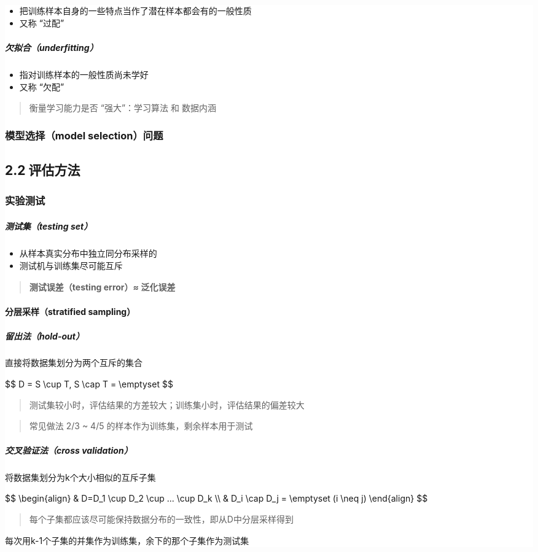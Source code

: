 - 把训练样本自身的一些特点当作了潜在样本都会有的一般性质
- 又称 “过配”

##### 欠拟合（underfitting）

- 指对训练样本的一般性质尚未学好
- 又称 “欠配”

> 衡量学习能力是否 “强大”：学习算法 和 数据内涵

### 模型选择（model selection）问题

## 2.2 评估方法

### 实验测试

##### 测试集（testing set）

- 从样本真实分布中独立同分布采样的
- 测试机与训练集尽可能互斥

> **测试误差（testing error）$\approx$ 泛化误差**

#### 分层采样（stratified sampling）

##### 留出法（hold-out）
    
直接将数据集划分为两个互斥的集合   

<div>
$$
D = S \cup T, S \cap T = \emptyset
$$
</div>

> 测试集较小时，评估结果的方差较大；训练集小时，评估结果的偏差较大

> 常见做法 2/3 ~ 4/5 的样本作为训练集，剩余样本用于测试

##### 交叉验证法（cross validation）
    
将数据集划分为k个大小相似的互斥子集

<div>
$$
\begin{align}
& D=D_1 \cup D_2 \cup ... \cup D_k \\
& D_i \cap D_j = \emptyset (i \neq j)
\end{align}
$$
</div>

> 每个子集都应该尽可能保持数据分布的一致性，即从D中分层采样得到

每次用k-1个子集的并集作为训练集，余下的那个子集作为测试集
